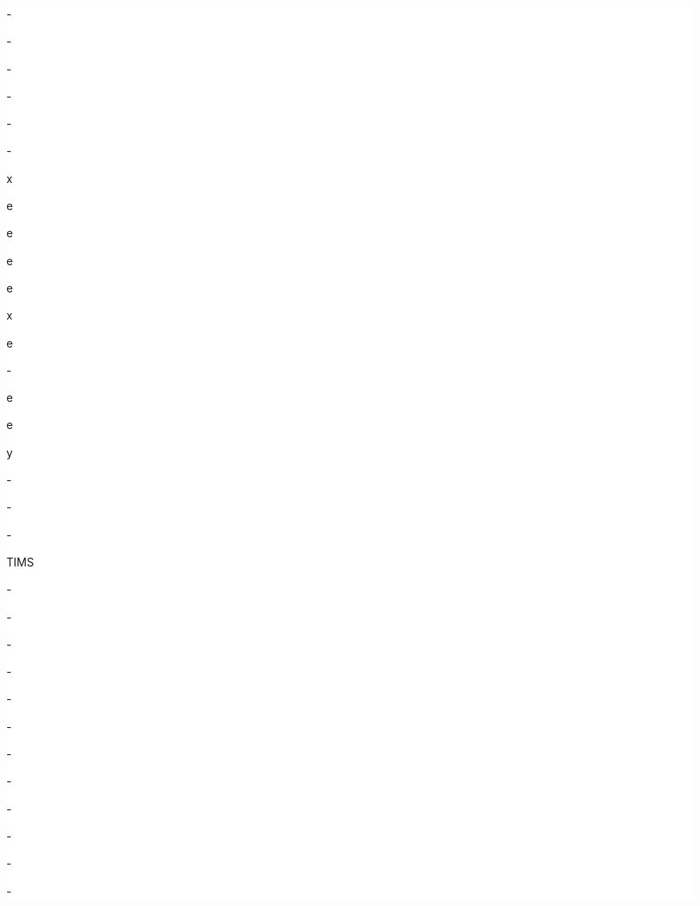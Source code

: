 \-

\-

\-

\-

\-

\-

x

e

e

e

e

x

e

\-

e

e

y

\-

\-

\-

TIMS

\-

\-

\-

\-

\-

\-

\-

\-

\-

\-

\-

\-
